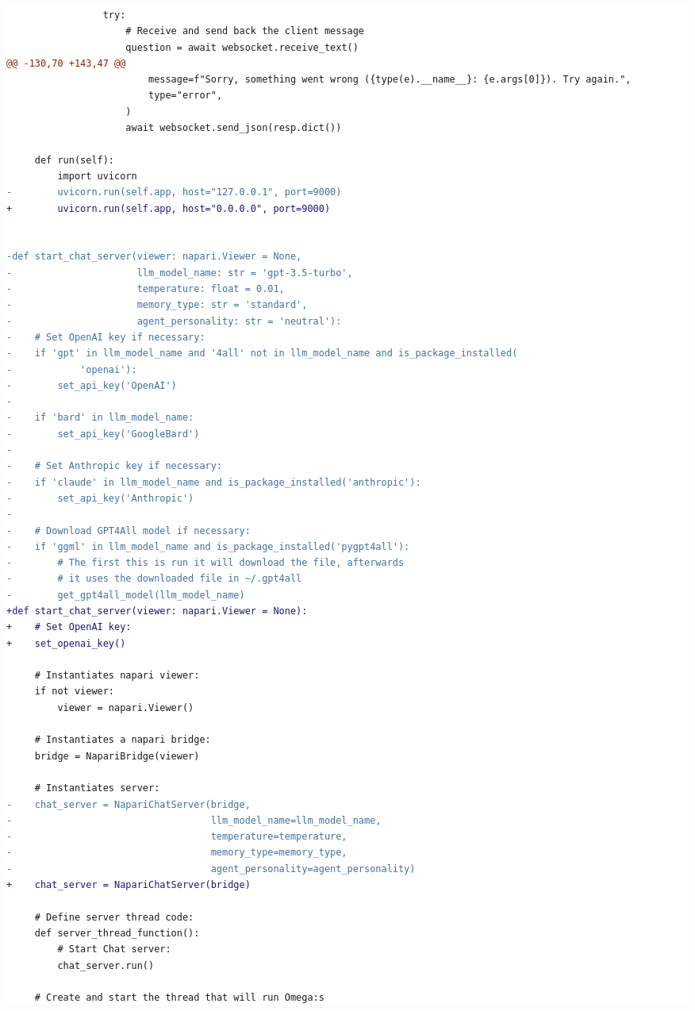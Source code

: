 ```diff
                 try:
                     # Receive and send back the client message
                     question = await websocket.receive_text()
@@ -130,70 +143,47 @@
                         message=f"Sorry, something went wrong ({type(e).__name__}: {e.args[0]}). Try again.",
                         type="error",
                     )
                     await websocket.send_json(resp.dict())
 
     def run(self):
         import uvicorn
-        uvicorn.run(self.app, host="127.0.0.1", port=9000)
+        uvicorn.run(self.app, host="0.0.0.0", port=9000)
 
 
-def start_chat_server(viewer: napari.Viewer = None,
-                      llm_model_name: str = 'gpt-3.5-turbo',
-                      temperature: float = 0.01,
-                      memory_type: str = 'standard',
-                      agent_personality: str = 'neutral'):
-    # Set OpenAI key if necessary:
-    if 'gpt' in llm_model_name and '4all' not in llm_model_name and is_package_installed(
-            'openai'):
-        set_api_key('OpenAI')
-
-    if 'bard' in llm_model_name:
-        set_api_key('GoogleBard')
-
-    # Set Anthropic key if necessary:
-    if 'claude' in llm_model_name and is_package_installed('anthropic'):
-        set_api_key('Anthropic')
-
-    # Download GPT4All model if necessary:
-    if 'ggml' in llm_model_name and is_package_installed('pygpt4all'):
-        # The first this is run it will download the file, afterwards
-        # it uses the downloaded file in ~/.gpt4all
-        get_gpt4all_model(llm_model_name)
+def start_chat_server(viewer: napari.Viewer = None):
+    # Set OpenAI key:
+    set_openai_key()
 
     # Instantiates napari viewer:
     if not viewer:
         viewer = napari.Viewer()
 
     # Instantiates a napari bridge:
     bridge = NapariBridge(viewer)
 
     # Instantiates server:
-    chat_server = NapariChatServer(bridge,
-                                   llm_model_name=llm_model_name,
-                                   temperature=temperature,
-                                   memory_type=memory_type,
-                                   agent_personality=agent_personality)
+    chat_server = NapariChatServer(bridge)
 
     # Define server thread code:
     def server_thread_function():
         # Start Chat server:
         chat_server.run()
 
     # Create and start the thread that will run Omega:s
```